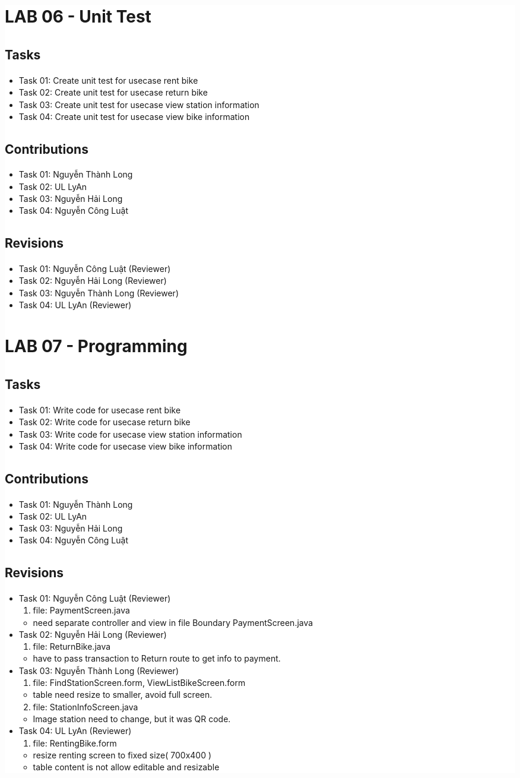 # LAB 06 - Unit Test
## Tasks
  - Task 01: Create unit test for usecase rent bike
  - Task 02: Create unit test for usecase return bike
  - Task 03: Create unit test for usecase view station information
  - Task 04: Create unit test for usecase view bike information

## Contributions
  - Task 01: Nguyễn Thành Long
  - Task 02: UL LyAn
  - Task 03: Nguyễn Hải Long
  - Task 04: Nguyễn Công Luật

## Revisions
  - Task 01: Nguyễn Công Luật (Reviewer)
  - Task 02: Nguyễn Hải Long (Reviewer)
  - Task 03: Nguyễn Thành Long (Reviewer)
  - Task 04: UL LyAn (Reviewer)
  
# LAB 07 - Programming
## Tasks
  - Task 01: Write code for usecase rent bike
  - Task 02: Write code for usecase return bike
  - Task 03: Write code for usecase view station information
  - Task 04: Write code for usecase view bike information

## Contributions
  - Task 01: Nguyễn Thành Long
  - Task 02: UL LyAn
  - Task 03: Nguyễn Hải Long
  - Task 04: Nguyễn Công Luật

## Revisions
  - Task 01: Nguyễn Công Luật (Reviewer)
    1.  file: PaymentScreen.java
      -  need separate controller and view in file Boundary PaymentScreen.java
  - Task 02: Nguyễn Hải Long (Reviewer)
    1.  file: ReturnBike.java
      -  have to pass transaction to Return route to get info to payment.
  - Task 03: Nguyễn Thành Long (Reviewer)
    1.  file: FindStationScreen.form, ViewListBikeScreen.form
      -  table need resize to smaller, avoid full screen.
    2.  file: StationInfoScreen.java
      -  Image station need to change, but it was QR code.
  - Task 04: UL LyAn (Reviewer)
    1.  file: RentingBike.form
      -  resize renting screen to fixed size( 700x400 )
      -  table content is not allow editable and resizable
      
